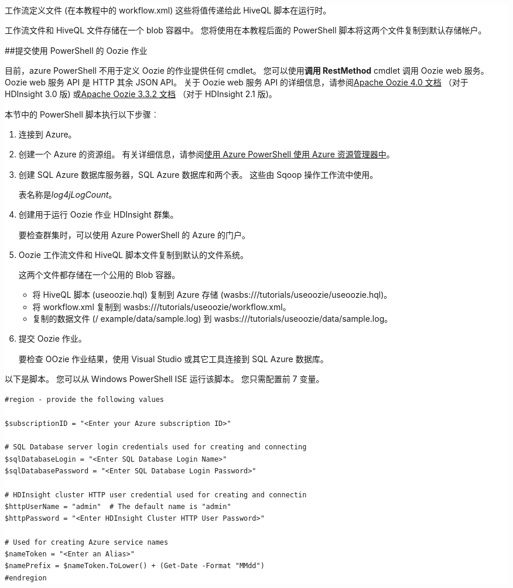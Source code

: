 工作流定义文件 (在本教程中的 workflow.xml) 这些将值传递给此 HiveQL 脚本在运行时。

工作流文件和 HiveQL 文件存储在一个 blob 容器中。  您将使用在本教程后面的 PowerShell 脚本将这两个文件复制到默认存储帐户。 

##<a name="submit-oozie-jobs-using-powershell"></a>提交使用 PowerShell 的 Oozie 作业

目前，azure PowerShell 不用于定义 Oozie 的作业提供任何 cmdlet。 您可以使用**调用 RestMethod** cmdlet 调用 Oozie web 服务。 Oozie web 服务 API 是 HTTP 其余 JSON API。 关于 Oozie web 服务 API 的详细信息，请参阅[Apache Oozie 4.0 文档][ apache-oozie-400] （对于 HDInsight 3.0 版) 或[Apache Oozie 3.3.2 文档][ apache-oozie-332] （对于 HDInsight 2.1 版)。

本节中的 PowerShell 脚本执行以下步骤︰

1. 连接到 Azure。
2. 创建一个 Azure 的资源组。 有关详细信息，请参阅[使用 Azure PowerShell 使用 Azure 资源管理器中](../powershell-azure-resource-manager.md)。
3. 创建 SQL Azure 数据库服务器，SQL Azure 数据库和两个表。 这些由 Sqoop 操作工作流中使用。

    表名称是*log4jLogCount*。

4. 创建用于运行 Oozie 作业 HDInsight 群集。

    要检查群集时，可以使用 Azure PowerShell 的 Azure 的门户。

5. Oozie 工作流文件和 HiveQL 脚本文件复制到默认的文件系统。

    这两个文件都存储在一个公用的 Blob 容器。
    
    - 将 HiveQL 脚本 (useoozie.hql) 复制到 Azure 存储 (wasbs:///tutorials/useoozie/useoozie.hql)。
    - 将 workflow.xml 复制到 wasbs:///tutorials/useoozie/workflow.xml。
    - 复制的数据文件 (/ example/data/sample.log) 到 wasbs:///tutorials/useoozie/data/sample.log。
     
6. 提交 Oozie 作业。

    要检查 OOzie 作业结果，使用 Visual Studio 或其它工具连接到 SQL Azure 数据库。

以下是脚本。  您可以从 Windows PowerShell ISE 运行该脚本。 您只需配置前 7 变量。

    #region - provide the following values
    
    $subscriptionID = "<Enter your Azure subscription ID>"
    
    # SQL Database server login credentials used for creating and connecting
    $sqlDatabaseLogin = "<Enter SQL Database Login Name>"
    $sqlDatabasePassword = "<Enter SQL Database Login Password>"
    
    # HDInsight cluster HTTP user credential used for creating and connectin
    $httpUserName = "admin"  # The default name is "admin"
    $httpPassword = "<Enter HDInsight Cluster HTTP User Password>"
    
    # Used for creating Azure service names
    $nameToken = "<Enter an Alias>"
    $namePrefix = $nameToken.ToLower() + (Get-Date -Format "MMdd")
    #endregion
    

[hdinsight-cmdlets-download]: http://go.microsoft.com/fwlink/?LinkID=325563
[azure-data-factory-pig-hive]: ../data-factory/data-factory-data-transformation-activities.md
[hdinsight-oozie-coordinator-time]: hdinsight-use-oozie-coordinator-time.md
[hdinsight-versions]:  hdinsight-component-versioning.md
[hdinsight-storage]: hdinsight-hadoop-use-blob-storage.md
[hdinsight-get-started]: hdinsight-hadoop-linux-tutorial-get-started.md
[hdinsight-admin-portal]: hdinsight-administer-use-management-portal.md
[hdinsight-use-sqoop]: hdinsight-use-sqoop.md
[hdinsight-provision]: hdinsight-provision-clusters.md
[hdinsight-admin-powershell]: hdinsight-administer-use-powershell.md
[hdinsight-upload-data]: hdinsight-upload-data.md
[hdinsight-use-mapreduce]: hdinsight-use-mapreduce.md
[hdinsight-use-hive]: hdinsight-use-hive.md
[hdinsight-use-pig]: hdinsight-use-pig.md
[hdinsight-storage]: hdinsight-hadoop-use-blob-storage.md
[hdinsight-develop-mapreduce]: hdinsight-develop-deploy-java-mapreduce-linux.md
[sqldatabase-create-configue]: ../sql-database-create-configure.md
[sqldatabase-get-started]: ../sql-database-get-started.md
[azure-management-portal]: https://portal.azure.com/
[azure-create-storageaccount]: ../storage-create-storage-account.md
[apache-hadoop]: http://hadoop.apache.org/
[apache-oozie-400]: http://oozie.apache.org/docs/4.0.0/
[apache-oozie-332]: http://oozie.apache.org/docs/3.3.2/
[powershell-download]: http://azure.microsoft.com/downloads/
[powershell-about-profiles]: http://go.microsoft.com/fwlink/?LinkID=113729
[powershell-install-configure]: ../powershell-install-configure.md
[powershell-start]: http://technet.microsoft.com/library/hh847889.aspx
[powershell-script]: https://technet.microsoft.com/en-us/library/ee176961.aspx
[cindygross-hive-tables]: http://blogs.msdn.com/b/cindygross/archive/2013/02/06/hdinsight-hive-internal-and-external-tables-intro.aspx
[img-workflow-diagram]: ./media/hdinsight-use-oozie/HDI.UseOozie.Workflow.Diagram.png
[img-preparation-output]: ./media/hdinsight-use-oozie/HDI.UseOozie.Preparation.Output1.png  
[img-runworkflow-output]: ./media/hdinsight-use-oozie/HDI.UseOozie.RunWF.Output.png
[technetwiki-hive-error]: http://social.technet.microsoft.com/wiki/contents/articles/23047.hdinsight-hive-error-unable-to-rename.aspx